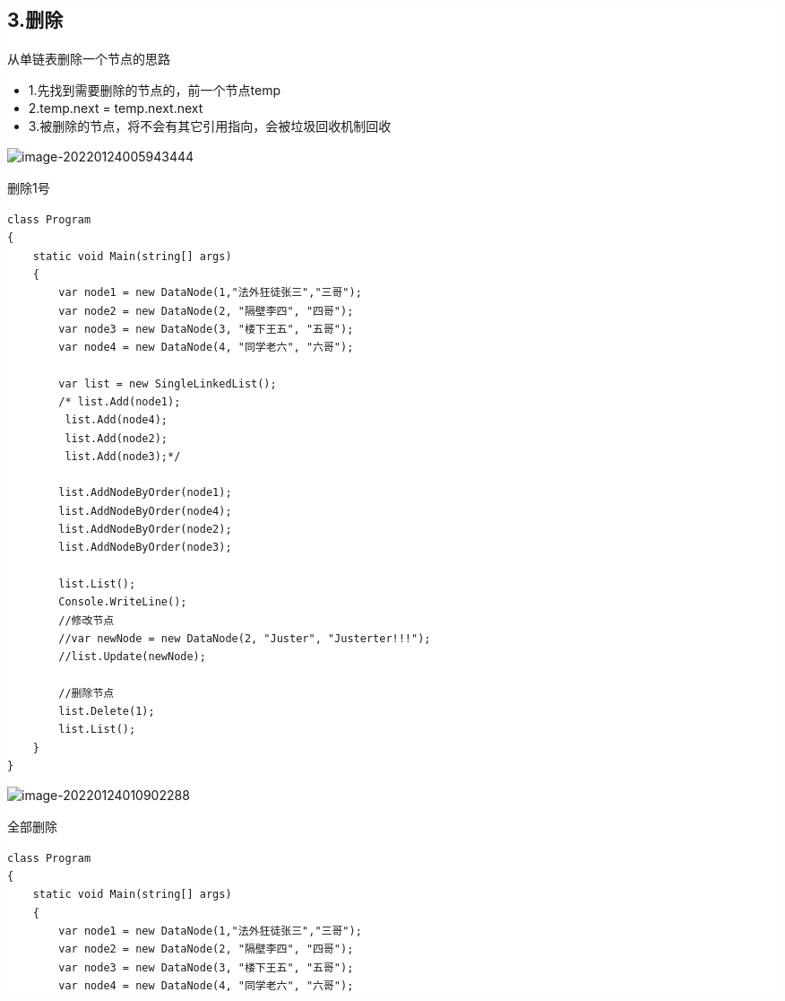 

## 3.删除

从单链表删除一个节点的思路

- 1.先找到需要删除的节点的，前一个节点temp
- 2.temp.next = temp.next.next
- 3.被删除的节点，将不会有其它引用指向，会被垃圾回收机制回收

![image-20220124005943444](C:\Users\zhuzh\AppData\Roaming\Typora\typora-user-images\image-20220124005943444.png)



删除1号

    class Program
    {
        static void Main(string[] args)
        {
            var node1 = new DataNode(1,"法外狂徒张三","三哥");
            var node2 = new DataNode(2, "隔壁李四", "四哥");
            var node3 = new DataNode(3, "楼下王五", "五哥");
            var node4 = new DataNode(4, "同学老六", "六哥");
    
            var list = new SingleLinkedList();
            /* list.Add(node1);
             list.Add(node4);
             list.Add(node2);
             list.Add(node3);*/
    
            list.AddNodeByOrder(node1);
            list.AddNodeByOrder(node4);
            list.AddNodeByOrder(node2);
            list.AddNodeByOrder(node3);
    
            list.List();
            Console.WriteLine();
            //修改节点
            //var newNode = new DataNode(2, "Juster", "Justerter!!!");
            //list.Update(newNode);
    
            //删除节点
            list.Delete(1);
            list.List();
        }
    }



![image-20220124010902288](C:\Users\zhuzh\AppData\Roaming\Typora\typora-user-images\image-20220124010902288.png)



全部删除

    class Program
    {
        static void Main(string[] args)
        {
            var node1 = new DataNode(1,"法外狂徒张三","三哥");
            var node2 = new DataNode(2, "隔壁李四", "四哥");
            var node3 = new DataNode(3, "楼下王五", "五哥");
            var node4 = new DataNode(4, "同学老六", "六哥");
    